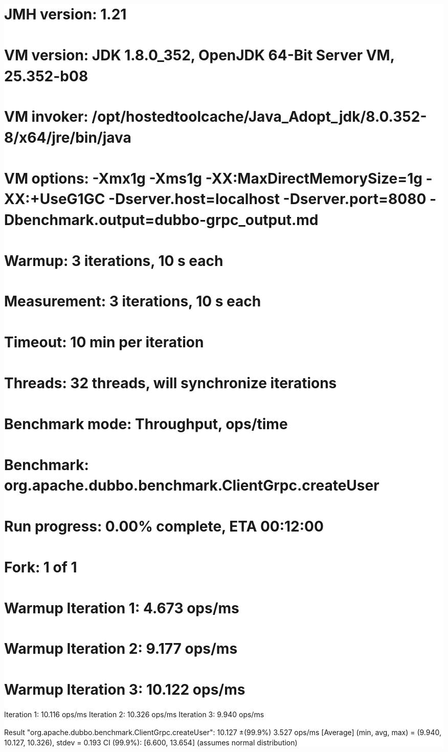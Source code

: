 # JMH version: 1.21
# VM version: JDK 1.8.0_352, OpenJDK 64-Bit Server VM, 25.352-b08
# VM invoker: /opt/hostedtoolcache/Java_Adopt_jdk/8.0.352-8/x64/jre/bin/java
# VM options: -Xmx1g -Xms1g -XX:MaxDirectMemorySize=1g -XX:+UseG1GC -Dserver.host=localhost -Dserver.port=8080 -Dbenchmark.output=dubbo-grpc_output.md
# Warmup: 3 iterations, 10 s each
# Measurement: 3 iterations, 10 s each
# Timeout: 10 min per iteration
# Threads: 32 threads, will synchronize iterations
# Benchmark mode: Throughput, ops/time
# Benchmark: org.apache.dubbo.benchmark.ClientGrpc.createUser

# Run progress: 0.00% complete, ETA 00:12:00
# Fork: 1 of 1
# Warmup Iteration   1: 4.673 ops/ms
# Warmup Iteration   2: 9.177 ops/ms
# Warmup Iteration   3: 10.122 ops/ms
Iteration   1: 10.116 ops/ms
Iteration   2: 10.326 ops/ms
Iteration   3: 9.940 ops/ms


Result "org.apache.dubbo.benchmark.ClientGrpc.createUser":
  10.127 ±(99.9%) 3.527 ops/ms [Average]
  (min, avg, max) = (9.940, 10.127, 10.326), stdev = 0.193
  CI (99.9%): [6.600, 13.654] (assumes normal distribution)
